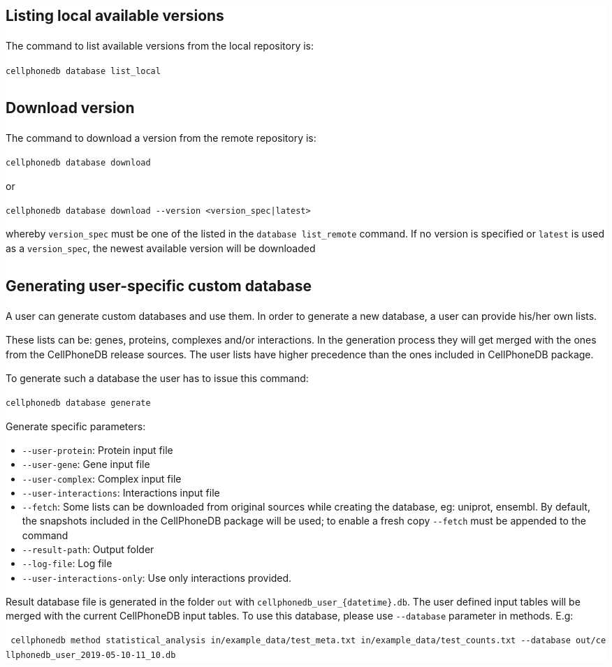 ## Listing local available versions
The command to list available versions from the local repository is:
```shell
cellphonedb database list_local
``` 

## Download version
The command to download a version from the remote repository is:
```shell
cellphonedb database download
``` 
or 

```shell 
cellphonedb database download --version <version_spec|latest> 
``` 

whereby `version_spec` must be one of the listed in the `database list_remote` command.
If no version is specified or `latest` is used as a `version_spec`, the newest available version will be downloaded


## Generating user-specific custom database
A user can generate custom databases and use them. In order to generate a new database, a user can provide his/her own lists.

These lists can be: genes, proteins, complexes and/or interactions. In the generation process they will get merged with the ones from the CellPhoneDB release sources. The user lists have higher precedence than the ones included in CellPhoneDB package.

To generate such a database the user has to issue this command:
```shell
cellphonedb database generate  
```
Generate specific parameters:

- `--user-protein`: Protein input file
- `--user-gene`: Gene input file
- `--user-complex`: Complex input file
- `--user-interactions`: Interactions input file
- `--fetch`: Some lists can be downloaded from original sources while creating the database, eg: uniprot, ensembl. By default, the snapshots included in the CellPhoneDB package will be used; to enable a fresh copy `--fetch` must be appended to the command
- `--result-path`: Output folder
- `--log-file`: Log file
- `--user-interactions-only`: Use only interactions provided.

Result database file is generated in the folder `out` with `cellphonedb_user_{datetime}.db`. The user defined input tables will be merged with the current CellPhoneDB input tables. To use this database, please use `--database` parameter in methods.
E.g:
```
 cellphonedb method statistical_analysis in/example_data/test_meta.txt in/example_data/test_counts.txt --database out/cellphonedb_user_2019-05-10-11_10.db
```
